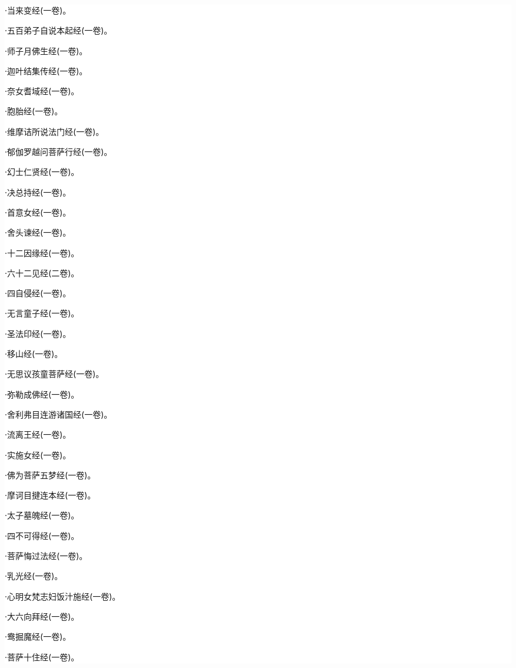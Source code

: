 ·当来变经(一卷)。  

·五百弟子自说本起经(一卷)。  

·师子月佛生经(一卷)。  

·迦叶结集传经(一卷)。  

·奈女耆域经(一卷)。  

·胞胎经(一卷)。  

·维摩诘所说法门经(一卷)。  

·郁伽罗越问菩萨行经(一卷)。  

·幻士仁贤经(一卷)。  

·决总持经(一卷)。  

·首意女经(一卷)。  

·舍头谏经(一卷)。  

·十二因缘经(一卷)。  

·六十二见经(二卷)。  

·四自侵经(一卷)。  

·无言童子经(一卷)。  

·圣法印经(一卷)。  

·移山经(一卷)。  

·无思议孩童菩萨经(一卷)。  

·弥勒成佛经(一卷)。  

·舍利弗目连游诸国经(一卷)。  

·流离王经(一卷)。  

·实施女经(一卷)。  

·佛为菩萨五梦经(一卷)。  

·摩诃目揵连本经(一卷)。  

·太子墓魄经(一卷)。  

·四不可得经(一卷)。  

·菩萨悔过法经(一卷)。  

·乳光经(一卷)。  

·心明女梵志妇饭汁施经(一卷)。  

·大六向拜经(一卷)。  

·鸯掘魔经(一卷)。  

·菩萨十住经(一卷)。  
